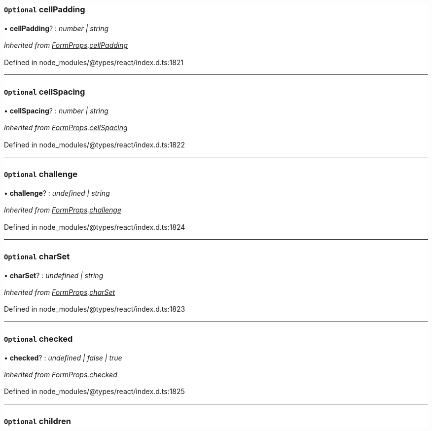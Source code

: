 
### `Optional` cellPadding

• **cellPadding**? : _number | string_

_Inherited from [FormProps](_form_lib_covid_form_.formprops.md).[cellPadding](_form_lib_covid_form_.formprops.md#optional-cellpadding)_

Defined in node_modules/@types/react/index.d.ts:1821

---

### `Optional` cellSpacing

• **cellSpacing**? : _number | string_

_Inherited from [FormProps](_form_lib_covid_form_.formprops.md).[cellSpacing](_form_lib_covid_form_.formprops.md#optional-cellspacing)_

Defined in node_modules/@types/react/index.d.ts:1822

---

### `Optional` challenge

• **challenge**? : _undefined | string_

_Inherited from [FormProps](_form_lib_covid_form_.formprops.md).[challenge](_form_lib_covid_form_.formprops.md#optional-challenge)_

Defined in node_modules/@types/react/index.d.ts:1824

---

### `Optional` charSet

• **charSet**? : _undefined | string_

_Inherited from [FormProps](_form_lib_covid_form_.formprops.md).[charSet](_form_lib_covid_form_.formprops.md#optional-charset)_

Defined in node_modules/@types/react/index.d.ts:1823

---

### `Optional` checked

• **checked**? : _undefined | false | true_

_Inherited from [FormProps](_form_lib_covid_form_.formprops.md).[checked](_form_lib_covid_form_.formprops.md#optional-checked)_

Defined in node_modules/@types/react/index.d.ts:1825

---

### `Optional` children
